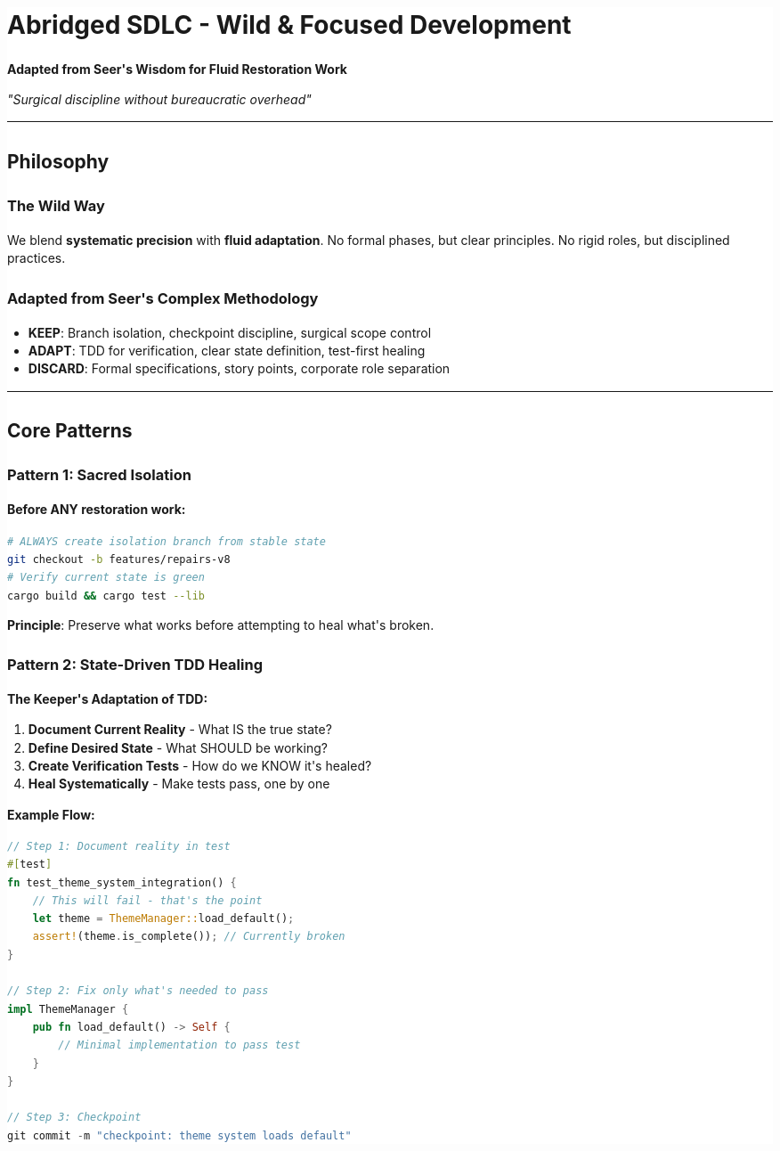 # Abridged SDLC - Wild & Focused Development

**Adapted from Seer's Wisdom for Fluid Restoration Work**

*"Surgical discipline without bureaucratic overhead"*

---

## Philosophy

### The Wild Way
We blend **systematic precision** with **fluid adaptation**. No formal phases, but clear principles. No rigid roles, but disciplined practices.

### Adapted from Seer's Complex Methodology
- **KEEP**: Branch isolation, checkpoint discipline, surgical scope control
- **ADAPT**: TDD for verification, clear state definition, test-first healing  
- **DISCARD**: Formal specifications, story points, corporate role separation

---

## Core Patterns

### Pattern 1: Sacred Isolation
**Before ANY restoration work:**
```bash
# ALWAYS create isolation branch from stable state
git checkout -b features/repairs-v8
# Verify current state is green
cargo build && cargo test --lib
```

**Principle**: Preserve what works before attempting to heal what's broken.

### Pattern 2: State-Driven TDD Healing
**The Keeper's Adaptation of TDD:**

1. **Document Current Reality** - What IS the true state?
2. **Define Desired State** - What SHOULD be working?
3. **Create Verification Tests** - How do we KNOW it's healed?
4. **Heal Systematically** - Make tests pass, one by one

**Example Flow:**
```rust
// Step 1: Document reality in test
#[test] 
fn test_theme_system_integration() {
    // This will fail - that's the point
    let theme = ThemeManager::load_default();
    assert!(theme.is_complete()); // Currently broken
}

// Step 2: Fix only what's needed to pass
impl ThemeManager {
    pub fn load_default() -> Self {
        // Minimal implementation to pass test
    }
}

// Step 3: Checkpoint
git commit -m "checkpoint: theme system loads default"
```
